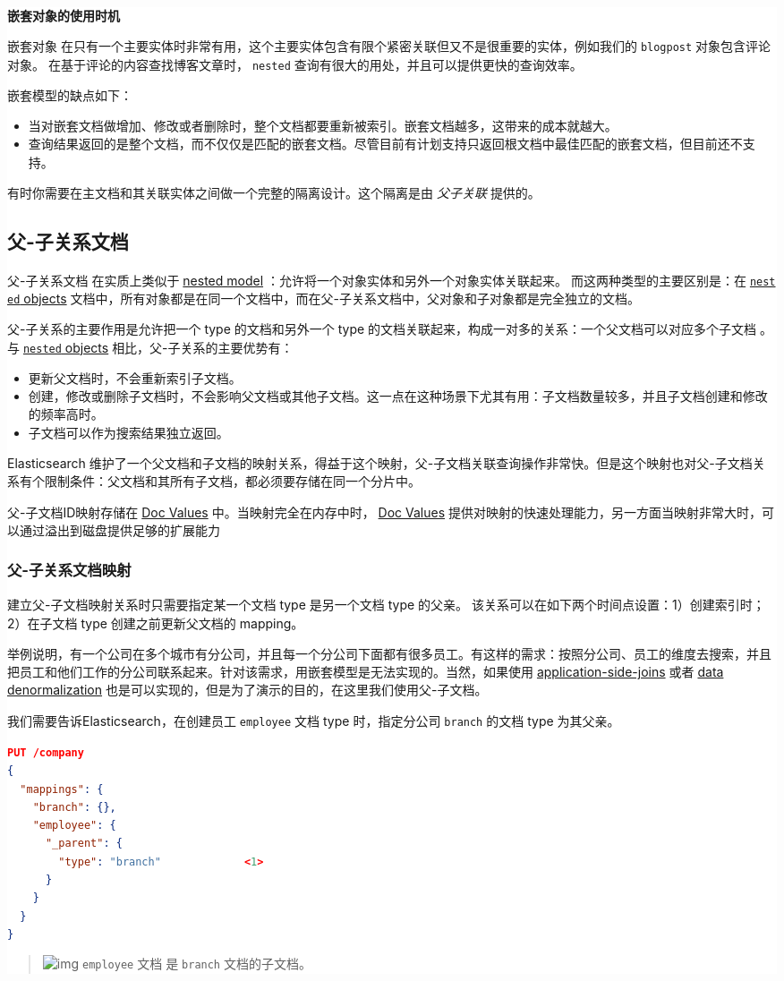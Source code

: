 **嵌套对象的使用时机**

嵌套对象 在只有一个主要实体时非常有用，这个主要实体包含有限个紧密关联但又不是很重要的实体，例如我们的 `blogpost` 对象包含评论对象。 在基于评论的内容查找博客文章时， `nested` 查询有很大的用处，并且可以提供更快的查询效率。

嵌套模型的缺点如下：

- 当对嵌套文档做增加、修改或者删除时，整个文档都要重新被索引。嵌套文档越多，这带来的成本就越大。
- 查询结果返回的是整个文档，而不仅仅是匹配的嵌套文档。尽管目前有计划支持只返回根文档中最佳匹配的嵌套文档，但目前还不支持。

有时你需要在主文档和其关联实体之间做一个完整的隔离设计。这个隔离是由 *父子关联* 提供的。


<a name="父子关系文档"></a>
## 父-子关系文档

父-子关系文档 在实质上类似于 [nested model](https://www.elastic.co/guide/cn/elasticsearch/guide/current/nested-objects.html) ：允许将一个对象实体和另外一个对象实体关联起来。 而这两种类型的主要区别是：在 [`nested` objects](https://www.elastic.co/guide/cn/elasticsearch/guide/current/nested-objects.html) 文档中，所有对象都是在同一个文档中，而在父-子关系文档中，父对象和子对象都是完全独立的文档。

父-子关系的主要作用是允许把一个 type 的文档和另外一个 type 的文档关联起来，构成一对多的关系：一个父文档可以对应多个子文档 。与 [`nested` objects](https://www.elastic.co/guide/cn/elasticsearch/guide/current/nested-objects.html) 相比，父-子关系的主要优势有：

- 更新父文档时，不会重新索引子文档。
- 创建，修改或删除子文档时，不会影响父文档或其他子文档。这一点在这种场景下尤其有用：子文档数量较多，并且子文档创建和修改的频率高时。
- 子文档可以作为搜索结果独立返回。

Elasticsearch 维护了一个父文档和子文档的映射关系，得益于这个映射，父-子文档关联查询操作非常快。但是这个映射也对父-子文档关系有个限制条件：父文档和其所有子文档，都必须要存储在同一个分片中。

父-子文档ID映射存储在 [Doc Values](https://www.elastic.co/guide/cn/elasticsearch/guide/current/docvalues.html) 中。当映射完全在内存中时， [Doc Values](https://www.elastic.co/guide/cn/elasticsearch/guide/current/docvalues.html) 提供对映射的快速处理能力，另一方面当映射非常大时，可以通过溢出到磁盘提供足够的扩展能力


<a name="父子关系文档映射"></a>
### 父-子关系文档映射

建立父-子文档映射关系时只需要指定某一个文档 type 是另一个文档 type 的父亲。 该关系可以在如下两个时间点设置：1）创建索引时；2）在子文档 type 创建之前更新父文档的 mapping。

举例说明，有一个公司在多个城市有分公司，并且每一个分公司下面都有很多员工。有这样的需求：按照分公司、员工的维度去搜索，并且把员工和他们工作的分公司联系起来。针对该需求，用嵌套模型是无法实现的。当然，如果使用 [application-side-joins](https://www.elastic.co/guide/cn/elasticsearch/guide/current/application-joins.html) 或者 [data denormalization](https://www.elastic.co/guide/cn/elasticsearch/guide/current/denormalization.html) 也是可以实现的，但是为了演示的目的，在这里我们使用父-子文档。

我们需要告诉Elasticsearch，在创建员工 `employee` 文档 type 时，指定分公司 `branch` 的文档 type 为其父亲。

```json
PUT /company
{
  "mappings": {
    "branch": {},
    "employee": {
      "_parent": {
        "type": "branch"             <1>
      }
    }
  }
}
```
>  ![img](assets/1.png)   `employee` 文档 是 `branch` 文档的子文档。  

